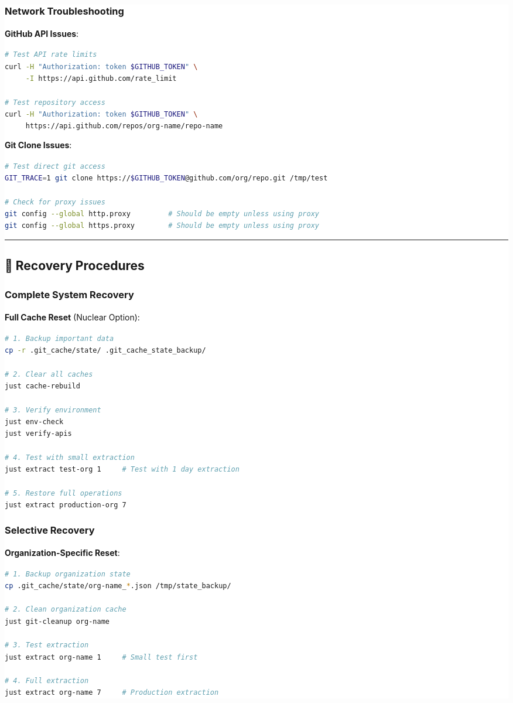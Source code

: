 ### Network Troubleshooting

**GitHub API Issues**:
```bash
# Test API rate limits
curl -H "Authorization: token $GITHUB_TOKEN" \
     -I https://api.github.com/rate_limit

# Test repository access
curl -H "Authorization: token $GITHUB_TOKEN" \
     https://api.github.com/repos/org-name/repo-name
```

**Git Clone Issues**:
```bash
# Test direct git access
GIT_TRACE=1 git clone https://$GITHUB_TOKEN@github.com/org/repo.git /tmp/test

# Check for proxy issues
git config --global http.proxy         # Should be empty unless using proxy
git config --global https.proxy        # Should be empty unless using proxy
```

---

## 🚀 Recovery Procedures

### Complete System Recovery

**Full Cache Reset** (Nuclear Option):
```bash
# 1. Backup important data
cp -r .git_cache/state/ .git_cache_state_backup/

# 2. Clear all caches
just cache-rebuild

# 3. Verify environment
just env-check
just verify-apis

# 4. Test with small extraction
just extract test-org 1     # Test with 1 day extraction

# 5. Restore full operations
just extract production-org 7
```

### Selective Recovery

**Organization-Specific Reset**:
```bash
# 1. Backup organization state
cp .git_cache/state/org-name_*.json /tmp/state_backup/

# 2. Clean organization cache
just git-cleanup org-name

# 3. Test extraction
just extract org-name 1     # Small test first

# 4. Full extraction
just extract org-name 7     # Production extraction
```
